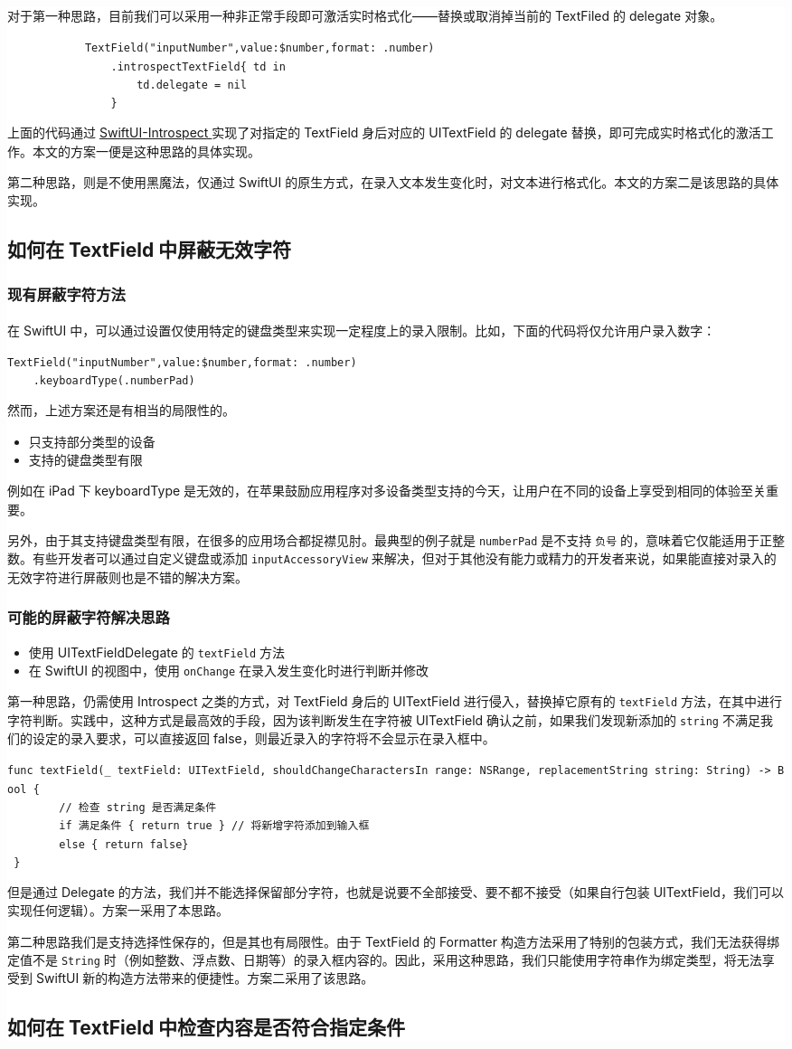 对于第一种思路，目前我们可以采用一种非正常手段即可激活实时格式化——替换或取消掉当前的 TextFiled 的 delegate 对象。

                TextField("inputNumber",value:$number,format: .number)
                    .introspectTextField{ td in
                        td.delegate = nil
                    }

上面的代码通过 [ SwiftUI-Introspect ](https://github.com/siteline/SwiftUI-Introspect)
实现了对指定的 TextField 身后对应的 UITextField 的 delegate
替换，即可完成实时格式化的激活工作。本文的方案一便是这种思路的具体实现。

第二种思路，则是不使用黑魔法，仅通过 SwiftUI 的原生方式，在录入文本发生变化时，对文本进行格式化。本文的方案二是该思路的具体实现。

## 如何在 TextField 中屏蔽无效字符

### 现有屏蔽字符方法

在 SwiftUI 中，可以通过设置仅使用特定的键盘类型来实现一定程度上的录入限制。比如，下面的代码将仅允许用户录入数字：

    TextField("inputNumber",value:$number,format: .number)
        .keyboardType(.numberPad)

然而，上述方案还是有相当的局限性的。

- 只支持部分类型的设备
- 支持的键盘类型有限

例如在 iPad 下 keyboardType 是无效的，在苹果鼓励应用程序对多设备类型支持的今天，让用户在不同的设备上享受到相同的体验至关重要。

另外，由于其支持键盘类型有限，在很多的应用场合都捉襟见肘。最典型的例子就是 `numberPad` 是不支持 `负号`
的，意味着它仅能适用于正整数。有些开发者可以通过自定义键盘或添加 `inputAccessoryView`
来解决，但对于其他没有能力或精力的开发者来说，如果能直接对录入的无效字符进行屏蔽则也是不错的解决方案。

### 可能的屏蔽字符解决思路

- 使用 UITextFieldDelegate 的 `textField` 方法
- 在 SwiftUI 的视图中，使用 `onChange` 在录入发生变化时进行判断并修改

第一种思路，仍需使用 Introspect 之类的方式，对 TextField 身后的 UITextField 进行侵入，替换掉它原有的 `textField` 方法，在其中进行字符判断。实践中，这种方式是最高效的手段，因为该判断发生在字符被 UITextField
确认之前，如果我们发现新添加的 `string` 不满足我们的设定的录入要求，可以直接返回 false，则最近录入的字符将不会显示在录入框中。

    func textField(_ textField: UITextField, shouldChangeCharactersIn range: NSRange, replacementString string: String) -> Bool {
            // 检查 string 是否满足条件
            if 满足条件 { return true } // 将新增字符添加到输入框
            else { return false}
     }

但是通过 Delegate 的方法，我们并不能选择保留部分字符，也就是说要不全部接受、要不都不接受（如果自行包装
UITextField，我们可以实现任何逻辑）。方案一采用了本思路。

第二种思路我们是支持选择性保存的，但是其也有局限性。由于 TextField 的 Formatter 构造方法采用了特别的包装方式，我们无法获得绑定值不是
`String` 时（例如整数、浮点数、日期等）的录入框内容的。因此，采用这种思路，我们只能使用字符串作为绑定类型，将无法享受到 SwiftUI
新的构造方法带来的便捷性。方案二采用了该思路。

## 如何在 TextField 中检查内容是否符合指定条件
